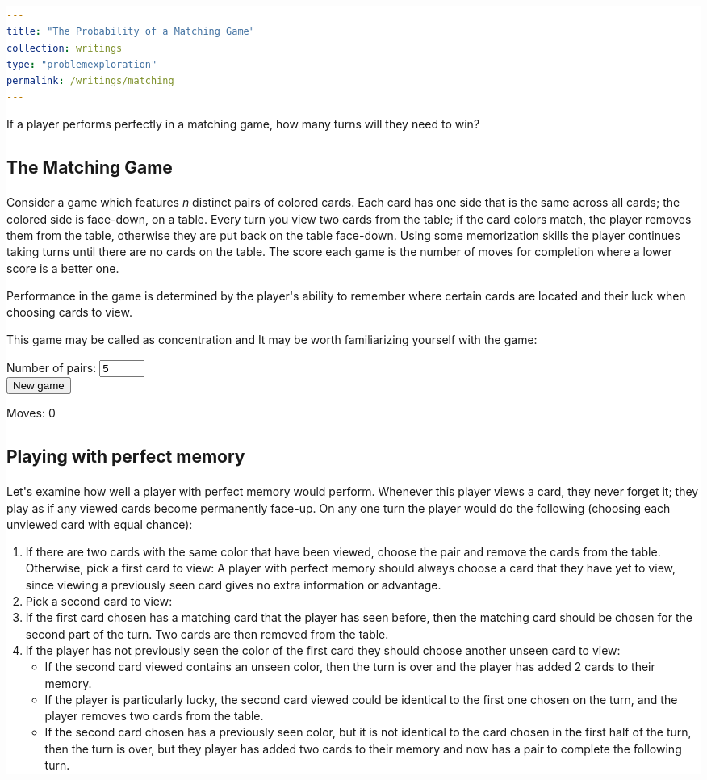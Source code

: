 ```yaml
---
title: "The Probability of a Matching Game"
collection: writings
type: "problemexploration"
permalink: /writings/matching
---
```


If a player performs perfectly in a matching game, how many turns will they need to win? 


The Matching Game
-----

Consider a game which features $n$ distinct pairs of colored cards. Each card has one side that is the same across all cards; the colored side is face-down, on a table. Every turn you view two cards from the table; if the card colors match, the player removes them from the table, otherwise they are put back on the table face-down. Using some memorization skills the player continues taking turns until there are no cards on the table. The score each game is the number of moves for completion where a lower score is a better one.

Performance in the game is determined by the player's ability to remember where certain cards are located and their luck when choosing cards to view.

This game may be called as concentration and It may be worth familiarizing yourself with the game:

<div class="game-bar">
    <div>
    Number of pairs:
    <input type="number" id="pairs" name="pairs" min="1" max="30" value="5">
    </div>
    <button onClick="newGameButtonClick()">New game</button>
    <p>Moves: <span id="moves">0</span></p>
</div>

<div id="game"></div>

Playing with perfect memory
-----

Let's examine how well a player with perfect memory would perform. Whenever this player views a card, they never forget it; they play as if any viewed cards become permanently face-up. On any one turn the player would do the following (choosing each unviewed card with equal chance):

1. If there are two cards with the same color that have been viewed, choose the pair and remove the cards from the table. Otherwise, pick a first card to view: A player with perfect memory should always choose a card that they have yet to view, since viewing a previously seen card gives no extra information or advantage.
2. Pick a second card to view:
3. If the first card chosen has a matching card that the player has seen before, then the matching card should be chosen for the second part of the turn. Two cards are then removed from the table.
4. If the player has not previously seen the color of the first card they should choose another unseen card to view:
    * If the second card viewed contains an unseen color, then the turn is over and the player has added 2 cards to their memory.
    * If the player is particularly lucky, the second card viewed could be identical to the first one chosen on the turn, and the player removes two cards from the table.
    * If the second card chosen has a previously seen color, but it is not identical to the card chosen in the first half of the turn, then the turn is over, but they player has added two cards to their memory and now has a pair to complete the following turn.
